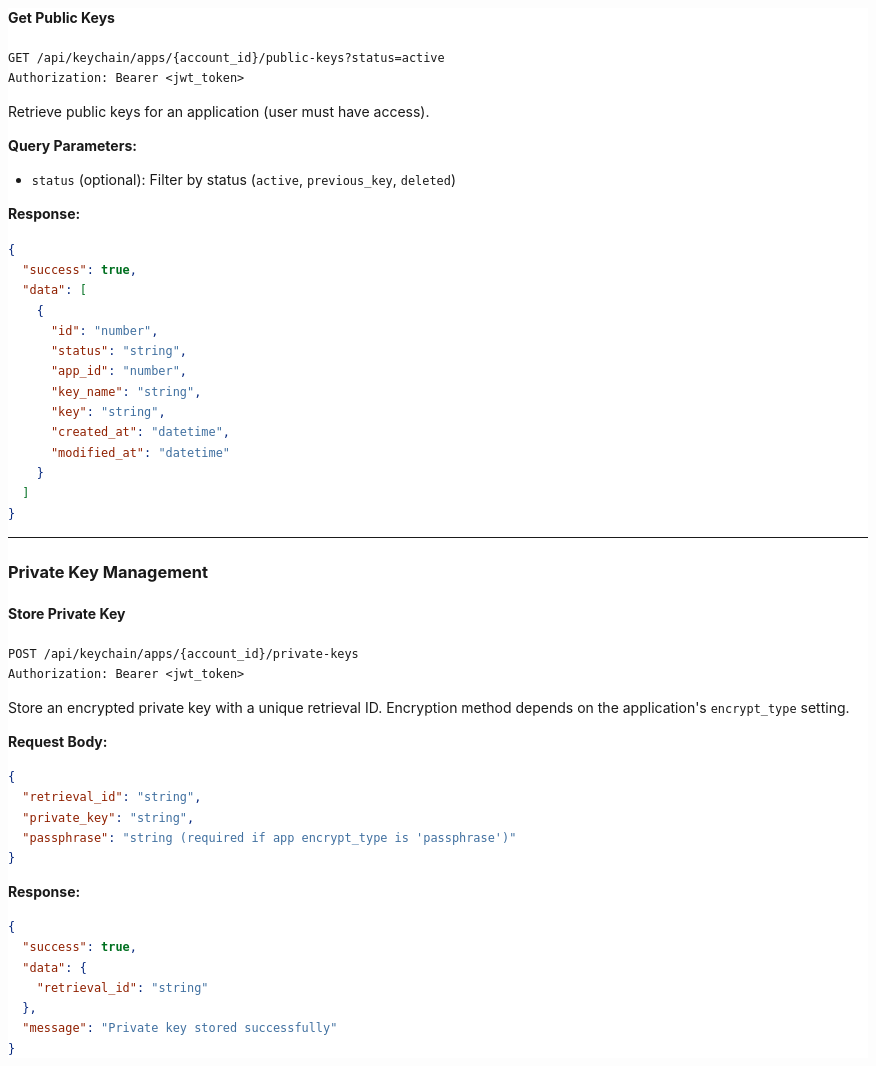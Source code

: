 #### Get Public Keys
```http
GET /api/keychain/apps/{account_id}/public-keys?status=active
Authorization: Bearer <jwt_token>
```

Retrieve public keys for an application (user must have access).

**Query Parameters:**
- `status` (optional): Filter by status (`active`, `previous_key`, `deleted`)

**Response:**
```json
{
  "success": true,
  "data": [
    {
      "id": "number",
      "status": "string",
      "app_id": "number",
      "key_name": "string",
      "key": "string",
      "created_at": "datetime",
      "modified_at": "datetime"
    }
  ]
}
```

---

### Private Key Management

#### Store Private Key
```http
POST /api/keychain/apps/{account_id}/private-keys
Authorization: Bearer <jwt_token>
```

Store an encrypted private key with a unique retrieval ID. Encryption method depends on the application's `encrypt_type` setting.

**Request Body:**
```json
{
  "retrieval_id": "string",
  "private_key": "string",
  "passphrase": "string (required if app encrypt_type is 'passphrase')"
}
```

**Response:**
```json
{
  "success": true,
  "data": {
    "retrieval_id": "string"
  },
  "message": "Private key stored successfully"
}
```

